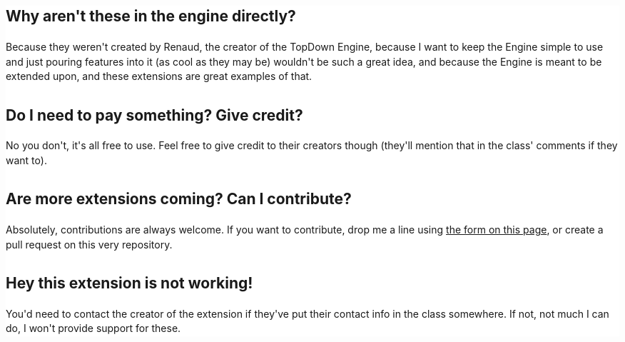 ## Why aren't these in the engine directly?

Because they weren't created by Renaud, the creator of the TopDown Engine, because I want to keep the Engine simple to use and just pouring features into it (as cool as they may be) wouldn't be such a great idea, and because the Engine is meant to be extended upon, and these extensions are great examples of that.

## Do I need to pay something? Give credit?

No you don't, it's all free to use. Feel free to give credit to their creators though (they'll mention that in the class' comments if they want to).

## Are more extensions coming? Can I contribute?

Absolutely, contributions are always welcome. If you want to contribute, drop me a line using [the form on this page](https://topdown-engine.moremountains.com/topdown-engine-contact), or create a pull request on this very repository.

## Hey this extension is not working!

You'd need to contact the creator of the extension if they've put their contact info in the class somewhere. If not, not much I can do, I won't provide support for these.
